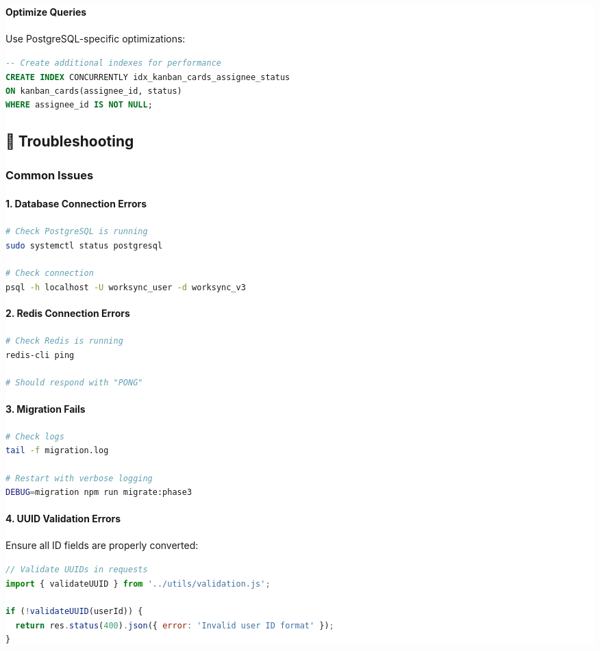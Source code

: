 #### Optimize Queries

Use PostgreSQL-specific optimizations:
```sql
-- Create additional indexes for performance
CREATE INDEX CONCURRENTLY idx_kanban_cards_assignee_status 
ON kanban_cards(assignee_id, status) 
WHERE assignee_id IS NOT NULL;
```

## 🔧 Troubleshooting

### Common Issues

#### 1. Database Connection Errors

```bash
# Check PostgreSQL is running
sudo systemctl status postgresql

# Check connection
psql -h localhost -U worksync_user -d worksync_v3
```

#### 2. Redis Connection Errors

```bash
# Check Redis is running
redis-cli ping

# Should respond with "PONG"
```

#### 3. Migration Fails

```bash
# Check logs
tail -f migration.log

# Restart with verbose logging
DEBUG=migration npm run migrate:phase3
```

#### 4. UUID Validation Errors

Ensure all ID fields are properly converted:
```javascript
// Validate UUIDs in requests
import { validateUUID } from '../utils/validation.js';

if (!validateUUID(userId)) {
  return res.status(400).json({ error: 'Invalid user ID format' });
}
```

